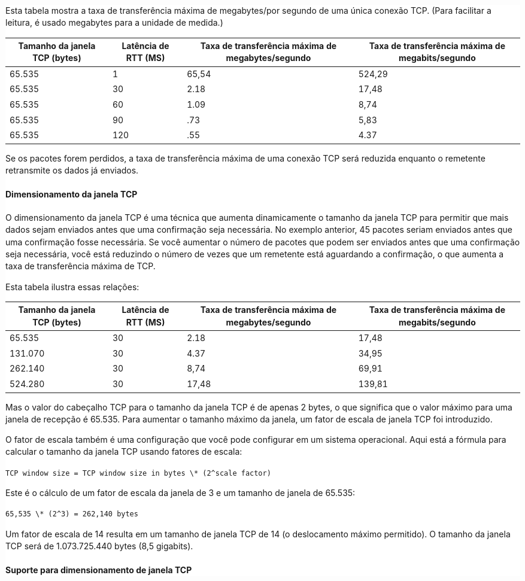 Esta tabela mostra a taxa de transferência máxima de megabytes/por segundo de uma única conexão TCP. (Para facilitar a leitura, é usado megabytes para a unidade de medida.)

| Tamanho da janela TCP (bytes) | Latência de RTT (MS) | Taxa de transferência máxima de megabytes/segundo | Taxa de transferência máxima de megabits/segundo |
| ----------------------- | ---------------- | ---------------------------------- | --------------------------------- |
|65.535|1|65,54|524,29|
|65.535|30|2.18|17,48|
|65.535|60|1.09|8,74|
|65.535|90|.73|5,83|
|65.535|120|.55|4.37|

Se os pacotes forem perdidos, a taxa de transferência máxima de uma conexão TCP será reduzida enquanto o remetente retransmite os dados já enviados.

#### <a name="tcp-window-scaling"></a>Dimensionamento da janela TCP

O dimensionamento da janela TCP é uma técnica que aumenta dinamicamente o tamanho da janela TCP para permitir que mais dados sejam enviados antes que uma confirmação seja necessária. No exemplo anterior, 45 pacotes seriam enviados antes que uma confirmação fosse necessária. Se você aumentar o número de pacotes que podem ser enviados antes que uma confirmação seja necessária, você está reduzindo o número de vezes que um remetente está aguardando a confirmação, o que aumenta a taxa de transferência máxima de TCP.

Esta tabela ilustra essas relações:

| Tamanho da janela TCP (bytes) | Latência de RTT (MS) | Taxa de transferência máxima de megabytes/segundo | Taxa de transferência máxima de megabits/segundo |
| ----------------------- | ---------------- | ---------------------------------- | --------------------------------- |
|65.535|30|2.18|17,48|
|131.070|30|4.37|34,95|
|262.140|30|8,74|69,91|
|524.280|30|17,48|139,81|

Mas o valor do cabeçalho TCP para o tamanho da janela TCP é de apenas 2 bytes, o que significa que o valor máximo para uma janela de recepção é 65.535. Para aumentar o tamanho máximo da janela, um fator de escala de janela TCP foi introduzido.

O fator de escala também é uma configuração que você pode configurar em um sistema operacional. Aqui está a fórmula para calcular o tamanho da janela TCP usando fatores de escala:

`TCP window size = TCP window size in bytes \* (2^scale factor)`

Este é o cálculo de um fator de escala da janela de 3 e um tamanho de janela de 65.535:

`65,535 \* (2^3) = 262,140 bytes`

Um fator de escala de 14 resulta em um tamanho de janela TCP de 14 (o deslocamento máximo permitido). O tamanho da janela TCP será de 1.073.725.440 bytes (8,5 gigabits).

#### <a name="support-for-tcp-window-scaling"></a>Suporte para dimensionamento de janela TCP
